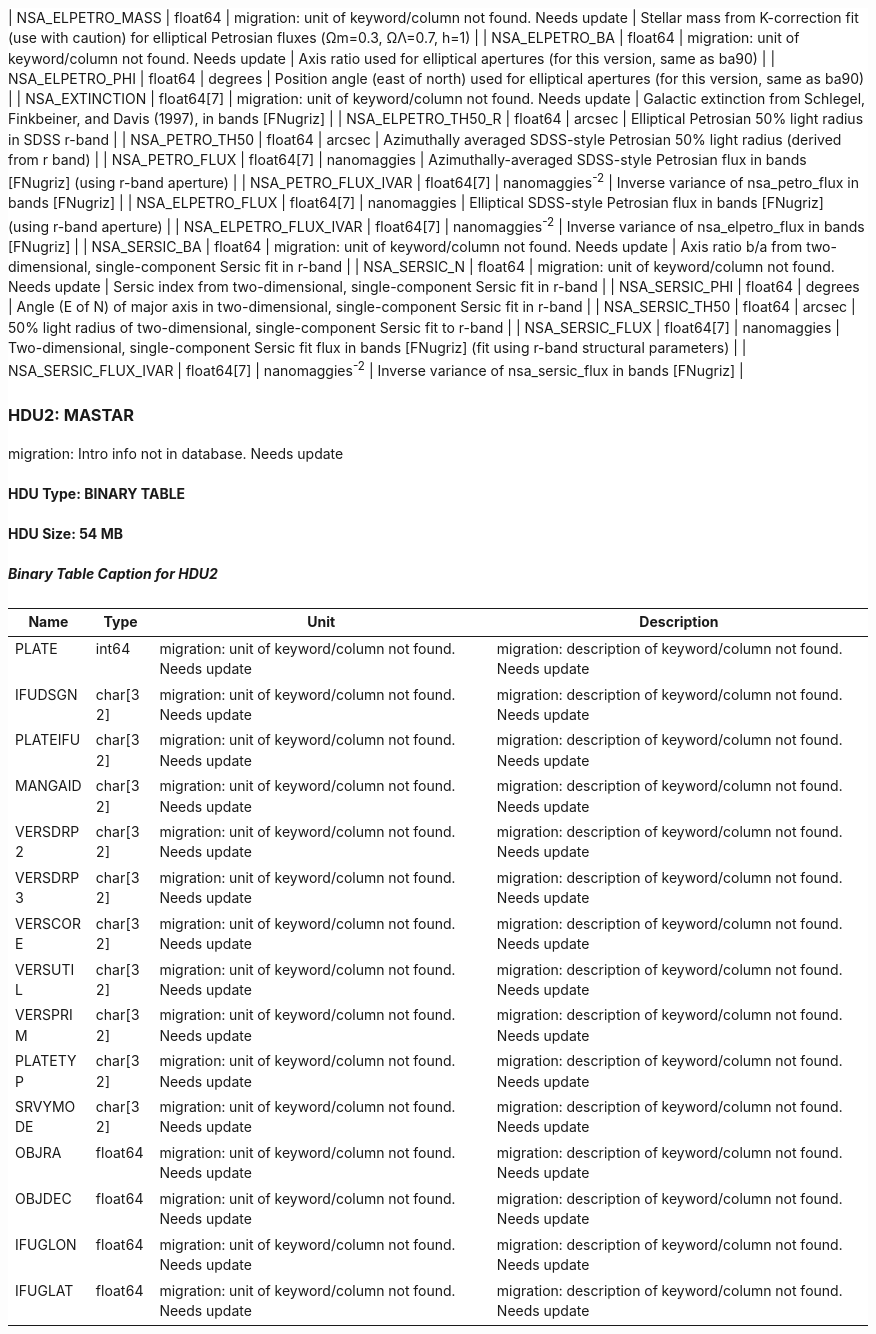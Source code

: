  | NSA_ELPETRO_MASS | float64 | migration: unit of keyword/column not found. Needs update | Stellar mass from K-correction fit (use with caution) for elliptical Petrosian fluxes (Ωm=0.3, ΩΛ=0.7, h=1) |
 | NSA_ELPETRO_BA | float64 | migration: unit of keyword/column not found. Needs update | Axis ratio used for elliptical apertures (for this version, same as ba90) |
 | NSA_ELPETRO_PHI | float64 | degrees | Position angle (east of north) used for elliptical apertures (for this version, same as ba90) |
 | NSA_EXTINCTION | float64[7] | migration: unit of keyword/column not found. Needs update | Galactic extinction from Schlegel, Finkbeiner, and Davis (1997), in bands [FNugriz] |
 | NSA_ELPETRO_TH50_R | float64 | arcsec | Elliptical Petrosian 50% light radius in SDSS r-band |
 | NSA_PETRO_TH50 | float64 | arcsec | Azimuthally averaged SDSS-style Petrosian 50% light radius (derived from r band) |
 | NSA_PETRO_FLUX | float64[7] | nanomaggies | Azimuthally-averaged SDSS-style Petrosian flux in bands [FNugriz] (using r-band aperture) |
 | NSA_PETRO_FLUX_IVAR | float64[7] | nanomaggies<sup>-2</sup> | Inverse variance of nsa_petro_flux in bands [FNugriz] |
 | NSA_ELPETRO_FLUX | float64[7] | nanomaggies | Elliptical SDSS-style Petrosian flux in bands [FNugriz] (using r-band aperture) |
 | NSA_ELPETRO_FLUX_IVAR | float64[7] | nanomaggies<sup>-2</sup> | Inverse variance of nsa_elpetro_flux in bands [FNugriz] |
 | NSA_SERSIC_BA | float64 | migration: unit of keyword/column not found. Needs update | Axis ratio b/a from two-dimensional, single-component Sersic fit in r-band |
 | NSA_SERSIC_N | float64 | migration: unit of keyword/column not found. Needs update | Sersic index from two-dimensional, single-component Sersic fit in r-band |
 | NSA_SERSIC_PHI | float64 | degrees | Angle (E of N) of major axis in two-dimensional, single-component Sersic fit in r-band |
 | NSA_SERSIC_TH50 | float64 | arcsec | 50% light radius of two-dimensional, single-component Sersic fit to r-band |
 | NSA_SERSIC_FLUX | float64[7] | nanomaggies | Two-dimensional, single-component Sersic fit flux in bands [FNugriz] (fit using r-band structural parameters) |
 | NSA_SERSIC_FLUX_IVAR | float64[7] | nanomaggies<sup>-2</sup> | Inverse variance of nsa_sersic_flux in bands [FNugriz] |



### HDU2: MASTAR
migration: Intro info not in database. Needs update

#### HDU Type: BINARY TABLE
#### HDU Size:  54 MB

##### Binary Table Caption for HDU2
Name | Type | Unit | Description |
| --- | --- | --- | --- |
 | PLATE | int64 | migration: unit of keyword/column not found. Needs update | migration: description of keyword/column not found. Needs update |
 | IFUDSGN | char[32] | migration: unit of keyword/column not found. Needs update | migration: description of keyword/column not found. Needs update |
 | PLATEIFU | char[32] | migration: unit of keyword/column not found. Needs update | migration: description of keyword/column not found. Needs update |
 | MANGAID | char[32] | migration: unit of keyword/column not found. Needs update | migration: description of keyword/column not found. Needs update |
 | VERSDRP2 | char[32] | migration: unit of keyword/column not found. Needs update | migration: description of keyword/column not found. Needs update |
 | VERSDRP3 | char[32] | migration: unit of keyword/column not found. Needs update | migration: description of keyword/column not found. Needs update |
 | VERSCORE | char[32] | migration: unit of keyword/column not found. Needs update | migration: description of keyword/column not found. Needs update |
 | VERSUTIL | char[32] | migration: unit of keyword/column not found. Needs update | migration: description of keyword/column not found. Needs update |
 | VERSPRIM | char[32] | migration: unit of keyword/column not found. Needs update | migration: description of keyword/column not found. Needs update |
 | PLATETYP | char[32] | migration: unit of keyword/column not found. Needs update | migration: description of keyword/column not found. Needs update |
 | SRVYMODE | char[32] | migration: unit of keyword/column not found. Needs update | migration: description of keyword/column not found. Needs update |
 | OBJRA | float64 | migration: unit of keyword/column not found. Needs update | migration: description of keyword/column not found. Needs update |
 | OBJDEC | float64 | migration: unit of keyword/column not found. Needs update | migration: description of keyword/column not found. Needs update |
 | IFUGLON | float64 | migration: unit of keyword/column not found. Needs update | migration: description of keyword/column not found. Needs update |
 | IFUGLAT | float64 | migration: unit of keyword/column not found. Needs update | migration: description of keyword/column not found. Needs update |